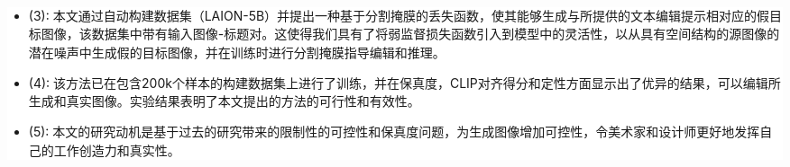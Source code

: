 - (3): 本文通过自动构建数据集（LAION-5B）并提出一种基于分割掩膜的丢失函数，使其能够生成与所提供的文本编辑提示相对应的假目标图像，该数据集中带有输入图像-标题对。这使得我们具有了将弱监督损失函数引入到模型中的灵活性，以从具有空间结构的源图像的潜在噪声中生成假的目标图像，并在训练时进行分割掩膜指导编辑和推理。

- (4): 该方法已在包含200k个样本的构建数据集上进行了训练，并在保真度，CLIP对齐得分和定性方面显示出了优异的结果，可以编辑所生成和真实图像。实验结果表明了本文提出的方法的可行性和有效性。

- (5): 本文的研究动机是基于过去的研究带来的限制性的可控性和保真度问题，为生成图像增加可控性，令美术家和设计师更好地发挥自己的工作创造力和真实性。



